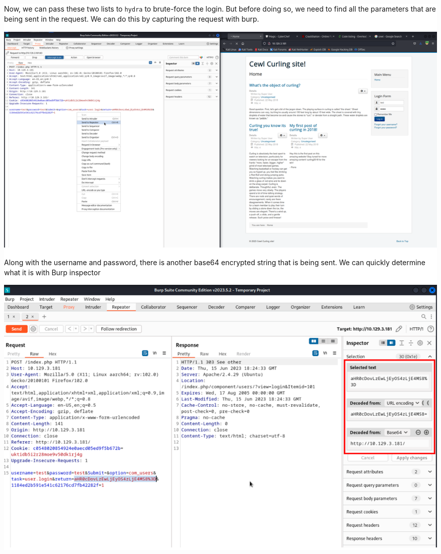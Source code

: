 Now, we can pass these two lists to `hydra` to brute-force the login. But before doing so, we need to find all the parameters that are being sent in the request. We can do this by capturing the request with burp.

![burp](./.images/burp.png)

Along with the username and password, there is another base64 encrypted string that is being sent. We can quickly determine what it is with Burp inspector

![burp_inspector](./.images/burp_inspector.png)
